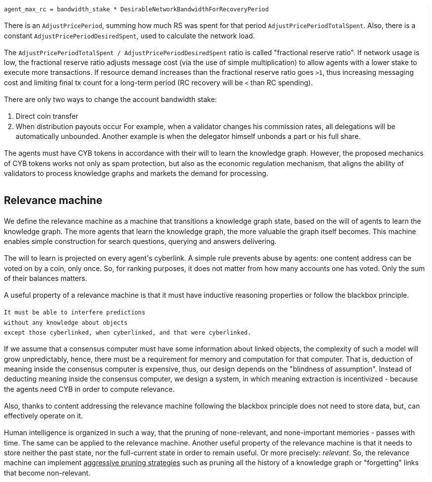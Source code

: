 `agent_max_rc = bandwidth_stake * DesirableNetworkBandwidthForRecoveryPeriod`

There is an `AdjustPricePeriod`, summing how much RS was spent for that period `AdjustPricePeriodTotalSpent`. Also, there is a constant `AdjustPricePeriodDesiredSpent`, used to calculate the network load.

The `AdjustPricePeriodTotalSpent / AdjustPricePeriodDesiredSpent` ratio is called "fractional reserve ratio". If network usage is low, the fractional reserve ratio adjusts message cost (via the use of simple multiplication) to allow agents with a lower stake to execute more transactions.
If resource demand increases than the fractional reserve ratio goes `>1`, thus increasing messaging cost and limiting final tx count for a long-term period (RC recovery will be `<` than RC spending).

There are only two ways to change the account bandwidth stake:

1. Direct coin transfer
2. When distribution payouts occur 
For example, when a validator changes his commission rates, all delegations will be automatically unbounded. Another example is when the delegator himself unbonds a part or his full share.

The agents must have CYB tokens in accordance with their will to learn the knowledge graph. However, the proposed mechanics of CYB tokens works not only as spam protection, but also as the economic regulation mechanism, that aligns the ability of validators to process knowledge graphs and markets the demand for processing.

## Relevance machine
We define the relevance machine as a machine that transitions a knowledge graph state, based on the will of agents to learn the knowledge graph. The more agents that learn the knowledge graph, the more valuable the graph itself becomes. This machine enables simple construction for search questions, querying and answers delivering.

The will to learn is projected on every agent's cyberlink. A simple rule prevents abuse by agents: one content address can be voted on by a coin, only once. So, for ranking purposes, it does not matter from how many accounts one has voted. Only the sum of their balances matters.

A useful property of a relevance machine is that it must have inductive reasoning properties or follow the blackbox principle.

```
It must be able to interfere predictions
without any knowledge about objects
except those cyberlinked, when cyberlinked, and that were cyberlinked.
```

If we assume that a consensus computer must have some information about linked objects, the complexity of such a model will grow unpredictably, hence, there must be a requirement for memory and computation for that computer. That is, deduction of meaning inside the consensus computer is expensive, thus, our design depends on the "blindness of assumption". Instead of deducting meaning inside the consensus computer, we design a system, in which meaning extraction is incentivized - because the agents need CYB in order to compute relevance.

Also, thanks to content addressing the relevance machine following the blackbox principle does not need to store data, but, can effectively operate on it.

Human intelligence is organized in such a way, that the pruning of none-relevant, and none-important memories - passes with time. The same can be applied to the relevance machine. Another useful property of the relevance machine is that it needs to store neither the past state, nor the full-current state in order to remain useful. Or more precisely: _relevant_. So, the relevance machine can implement [aggressive pruning strategies](QmP81EcuNDZHQutvdcDjbQEqiTYUzU315aYaTyrVj6gtJb) such as pruning all the history of a knowledge graph or "forgetting" links that become non-relevant.
